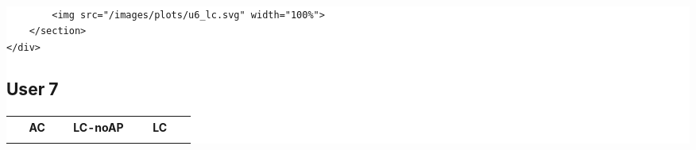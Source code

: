             <img src="/images/plots/u6_lc.svg" width="100%">
        </section>
    </div>
</div>

## User 7 
<style>
.tabset7 > input[type="radio"] { position: absolute; left: -200vw; }
.tabset7 .tab-panel7 { display: none; }
.tabset7 > input:first-child:checked ~ .tab-panel7s > .tab-panel7:first-child,
.tabset7 > input:nth-child(3):checked ~ .tab-panel7s > .tab-panel7:nth-child(2),
.tabset7 > input:nth-child(5):checked ~ .tab-panel7s > .tab-panel7:nth-child(3),
.tabset7 > input:nth-child(7):checked ~ .tab-panel7s > .tab-panel7:nth-child(4),
.tabset7 > input:nth-child(9):checked ~ .tab-panel7s > .tab-panel7:nth-child(5),
.tabset7 > input:nth-child(11):checked ~ .tab-panel7s > .tab-panel7:nth-child(6) { display: block; }
.tabset7 > label { position: relative; display: inline-block; padding: 15px 15px 25px; border: 1px solid transparent; border-bottom: 0; cursor: pointer; font-weight: 600; }
.tabset7 > label::after { content: ""; position: absolute; left: 15px; bottom: 10px; width: 22px; height: 4px; background: #8d8d8d; }
input:focus-visible + label { outline: 2px solid rgba(242,120,75,0.95); border-radius: 3px; }
.tabset7 > label:hover, .tabset7 > input:focus + label, .tabset7 > input:checked + label { color: rgba(242,120,75,0.95); }
.tabset7 > label:hover::after, .tabset7 > input:focus + label::after, .tabset7 > input:checked + label::after { background: rgba(242,120,75,0.95); }
.tabset7 > input:checked + label { border-color: black; border-width: 2px; border-bottom: 1px solid #fff; margin-bottom: -1px; }
.tab-panel7 { padding: 30px 0; border-top: 2px solid black; }
</style>
<table style="table-layout:fixed;width:100%;">
    <tr><th style="width:33.333%">AC</th><th style="width:33.333%">LC-noAP</th><th style="width:33.333%">LC</th></tr>
    <tr>
        <td>
            <video class="video-js" style="display:block;width:100%;height:fit-content;" controls preload="auto">
                <source src="/videos/user_sessions/u7_ac.webm" type="video/webm">
            </video>
        </td>
        <td>
            <video class="video-js" style="display:block;width:100%;height:fit-content;" controls preload="auto">
                <source src="/videos/user_sessions/u7_lcnoap.webm" type="video/webm">